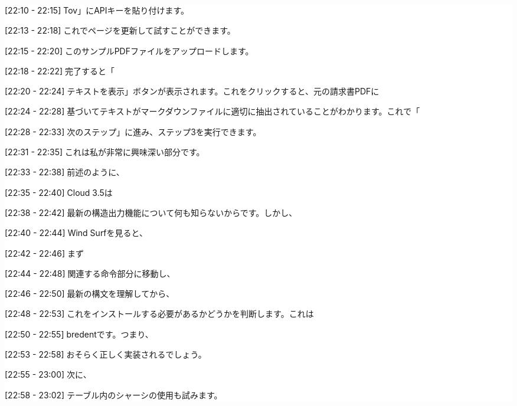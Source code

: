 [22:10 - 22:15]
Tov」にAPIキーを貼り付けます。

[22:13 - 22:18]
これでページを更新して試すことができます。

[22:15 - 22:20]
このサンプルPDFファイルをアップロードします。

[22:18 - 22:22]
完了すると「

[22:20 - 22:24]
テキストを表示」ボタンが表示されます。これをクリックすると、元の請求書PDFに

[22:24 - 22:28]
基づいてテキストがマークダウンファイルに適切に抽出されていることがわかります。これで「

[22:28 - 22:33]
次のステップ」に進み、ステップ3を実行できます。

[22:31 - 22:35]
これは私が非常に興味深い部分です。

[22:33 - 22:38]
前述のように、

[22:35 - 22:40]
Cloud 3.5は

[22:38 - 22:42]
最新の構造出力機能について何も知らないからです。しかし、

[22:40 - 22:44]
Wind Surfを見ると、

[22:42 - 22:46]
まず

[22:44 - 22:48]
関連する命令部分に移動し、

[22:46 - 22:50]
最新の構文を理解してから、

[22:48 - 22:53]
これをインストールする必要があるかどうかを判断します。これは

[22:50 - 22:55]
bredentです。つまり、

[22:53 - 22:58]
おそらく正しく実装されるでしょう。

[22:55 - 23:00]
次に、

[22:58 - 23:02]
テーブル内のシャーシの使用も試みます。
